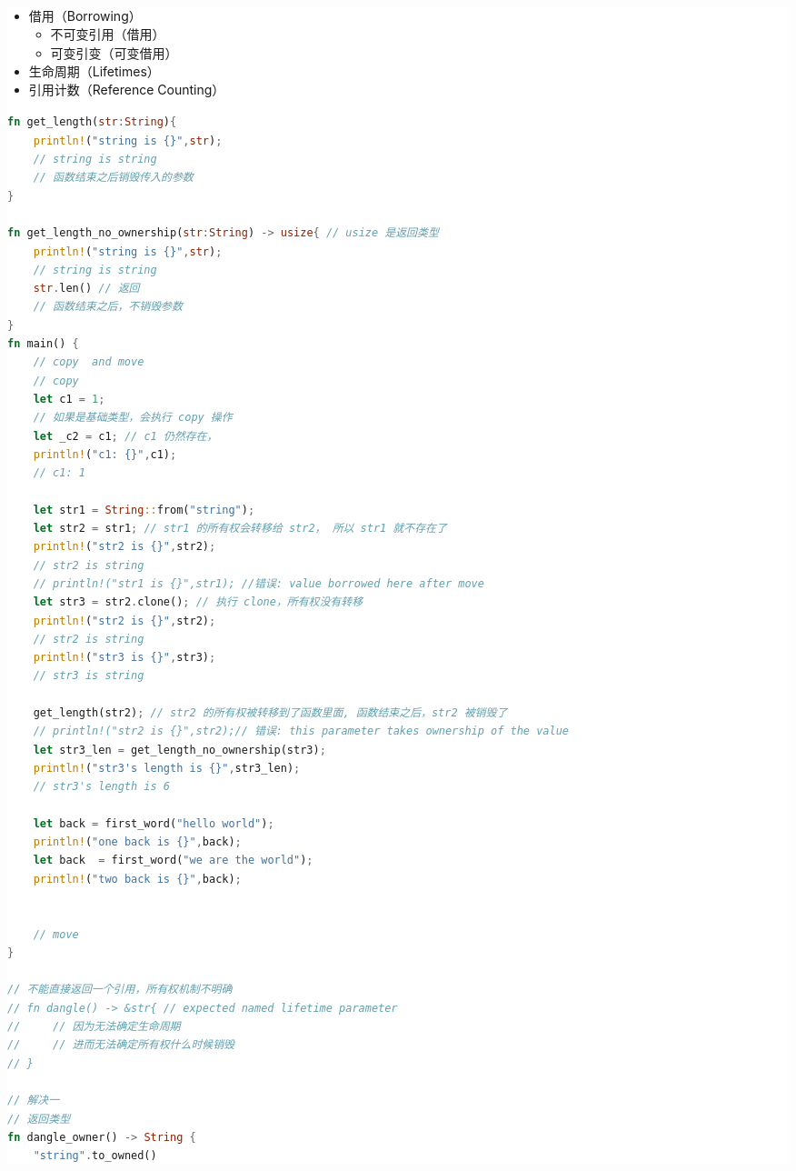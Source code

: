 - 借用（Borrowing）
    - 不可变引用（借用）
    - 可变引变（可变借用）
- 生命周期（Lifetimes）
- 引用计数（Reference Counting）

```rust
fn get_length(str:String){
    println!("string is {}",str);
    // string is string
    // 函数结束之后销毁传入的参数
}

fn get_length_no_ownership(str:String) -> usize{ // usize 是返回类型
    println!("string is {}",str);
    // string is string
    str.len() // 返回
    // 函数结束之后，不销毁参数
}
fn main() {
    // copy  and move
    // copy
    let c1 = 1;
    // 如果是基础类型，会执行 copy 操作
    let _c2 = c1; // c1 仍然存在，
    println!("c1: {}",c1);
    // c1: 1

    let str1 = String::from("string");
    let str2 = str1; // str1 的所有权会转移给 str2， 所以 str1 就不存在了
    println!("str2 is {}",str2);
    // str2 is string
    // println!("str1 is {}",str1); //错误: value borrowed here after move
    let str3 = str2.clone(); // 执行 clone，所有权没有转移
    println!("str2 is {}",str2);
    // str2 is string
    println!("str3 is {}",str3);
    // str3 is string

    get_length(str2); // str2 的所有权被转移到了函数里面, 函数结束之后，str2 被销毁了
    // println!("str2 is {}",str2);// 错误: this parameter takes ownership of the value
    let str3_len = get_length_no_ownership(str3);
    println!("str3's length is {}",str3_len);
    // str3's length is 6

    let back = first_word("hello world");
    println!("one back is {}",back);
    let back  = first_word("we are the world");
    println!("two back is {}",back);


    // move
}

// 不能直接返回一个引用，所有权机制不明确
// fn dangle() -> &str{ // expected named lifetime parameter
//     // 因为无法确定生命周期
//     // 进而无法确定所有权什么时候销毁
// }

// 解决一
// 返回类型
fn dangle_owner() -> String {
    "string".to_owned()
```